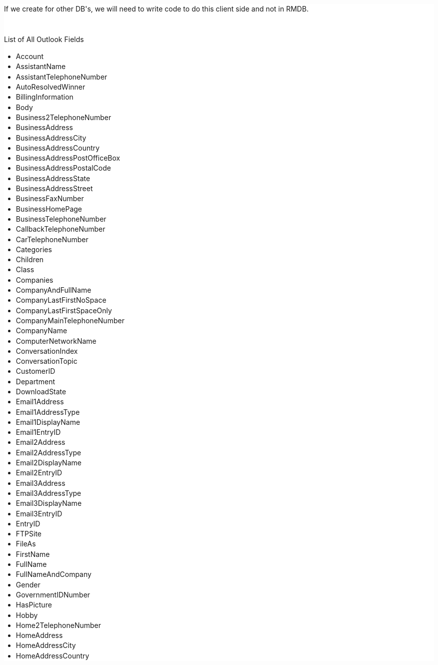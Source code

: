 If we create for other DB's, we will need to write code to do this client side and not in RMDB.<br>
<br>
<br>
List of All Outlook Fields <br>
<ul><li>Account<br>
</li><li>AssistantName<br>
</li><li>AssistantTelephoneNumber<br>
</li><li>AutoResolvedWinner<br>
</li><li>BillingInformation<br>
</li><li>Body<br>
</li><li>Business2TelephoneNumber<br>
</li><li>BusinessAddress<br>
</li><li>BusinessAddressCity<br>
</li><li>BusinessAddressCountry<br>
</li><li>BusinessAddressPostOfficeBox<br>
</li><li>BusinessAddressPostalCode<br>
</li><li>BusinessAddressState<br>
</li><li>BusinessAddressStreet<br>
</li><li>BusinessFaxNumber<br>
</li><li>BusinessHomePage<br>
</li><li>BusinessTelephoneNumber<br>
</li><li>CallbackTelephoneNumber<br>
</li><li>CarTelephoneNumber<br>
</li><li>Categories<br>
</li><li>Children<br>
</li><li>Class<br>
</li><li>Companies<br>
</li><li>CompanyAndFullName<br>
</li><li>CompanyLastFirstNoSpace<br>
</li><li>CompanyLastFirstSpaceOnly<br>
</li><li>CompanyMainTelephoneNumber<br>
</li><li>CompanyName<br>
</li><li>ComputerNetworkName<br>
</li><li>ConversationIndex<br>
</li><li>ConversationTopic<br>
</li><li>CustomerID<br>
</li><li>Department<br>
</li><li>DownloadState<br>
</li><li>Email1Address<br>
</li><li>Email1AddressType<br>
</li><li>Email1DisplayName<br>
</li><li>Email1EntryID<br>
</li><li>Email2Address<br>
</li><li>Email2AddressType<br>
</li><li>Email2DisplayName<br>
</li><li>Email2EntryID<br>
</li><li>Email3Address<br>
</li><li>Email3AddressType<br>
</li><li>Email3DisplayName<br>
</li><li>Email3EntryID<br>
</li><li>EntryID<br>
</li><li>FTPSite<br>
</li><li>FileAs<br>
</li><li>FirstName<br>
</li><li>FullName<br>
</li><li>FullNameAndCompany<br>
</li><li>Gender<br>
</li><li>GovernmentIDNumber<br>
</li><li>HasPicture<br>
</li><li>Hobby<br>
</li><li>Home2TelephoneNumber<br>
</li><li>HomeAddress<br>
</li><li>HomeAddressCity<br>
</li><li>HomeAddressCountry<br>